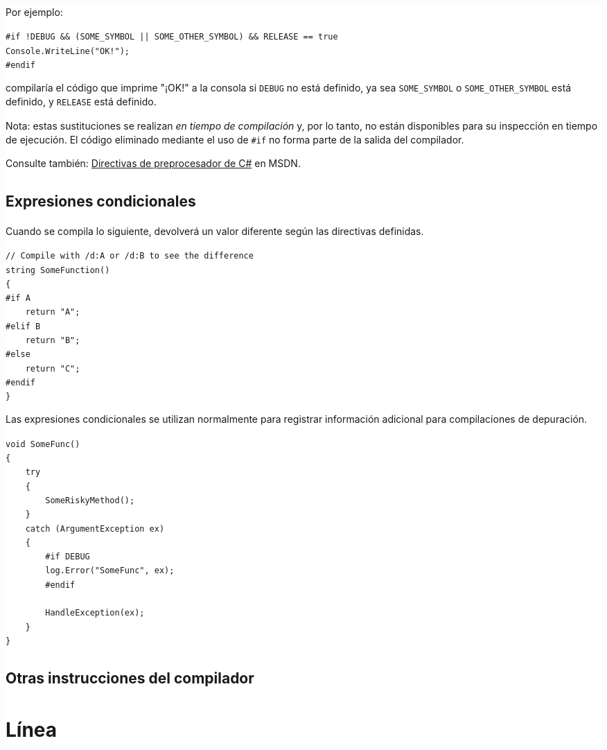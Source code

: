 Por ejemplo:

    #if !DEBUG && (SOME_SYMBOL || SOME_OTHER_SYMBOL) && RELEASE == true
    Console.WriteLine("OK!");
    #endif

compilaría el código que imprime "¡OK!" a la consola si `DEBUG` no está definido, ya sea `SOME_SYMBOL` o `SOME_OTHER_SYMBOL` está definido, y `RELEASE` está definido.

Nota: estas sustituciones se realizan _en tiempo de compilación_ y, por lo tanto, no están disponibles para su inspección en tiempo de ejecución. El código eliminado mediante el uso de `#if` no forma parte de la salida del compilador.

Consulte también: [Directivas de preprocesador de C#](https://msdn.microsoft.com/en-us/library/ed8yd1ha.aspx) en MSDN.


## Expresiones condicionales
Cuando se compila lo siguiente, devolverá un valor diferente según las directivas definidas.

    // Compile with /d:A or /d:B to see the difference
    string SomeFunction() 
    {
    #if A
        return "A";
    #elif B
        return "B";
    #else
        return "C";
    #endif
    }

Las expresiones condicionales se utilizan normalmente para registrar información adicional para compilaciones de depuración.

    void SomeFunc()
    {
        try
        {
            SomeRiskyMethod();
        }
        catch (ArgumentException ex)
        {
            #if DEBUG
            log.Error("SomeFunc", ex);
            #endif

            HandleException(ex);
        }
    }



## Otras instrucciones del compilador
# Línea

